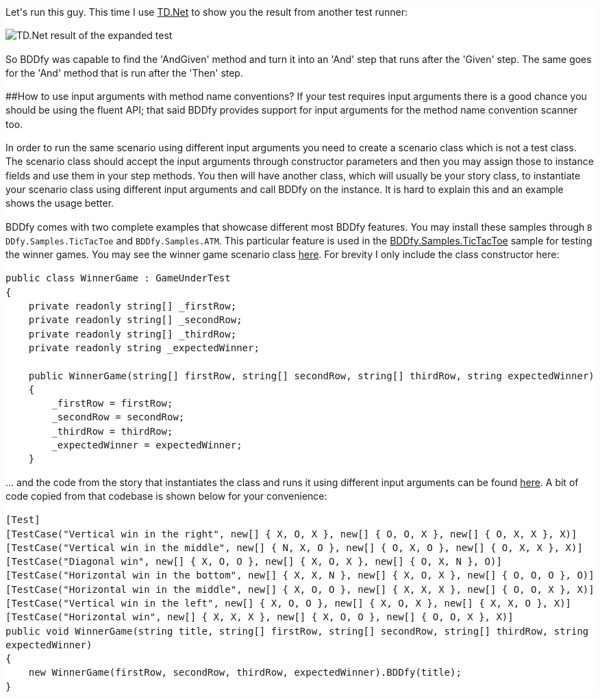 Let's run this guy. This time I use [TD.Net][5] to show you the result from another test runner:

![TD.Net result of the expanded test][6]

So BDDfy was capable to find the 'AndGiven' method and turn it into an 'And' step that runs after the 'Given' step. The same goes for the 'And' method that is run after the 'Then' step.

##How to use input arguments with method name conventions?
If your test requires input arguments there is a good chance you should be using the fluent API; that said BDDfy provides support for input arguments for the method name convention scanner too.

In order to run the same scenario using different input arguments you need to create a scenario class which is not a test class. The scenario class should accept the input arguments through constructor parameters and then you may assign those to instance fields and use them in your step methods. You then will have another class, which will usually be your story class, to instantiate your scenario class using different input arguments and call BDDfy on the instance. It is hard to explain this and an example shows the usage better. 

BDDfy comes with two complete examples that showcase different most BDDfy features. You may install these samples through <code>BDDfy.Samples.TicTacToe</code> and <code>BDDfy.Samples.ATM</code>. This particular feature is used in the [BDDfy.Samples.TicTacToe][7] sample for testing the winner games. You may see the winner game scenario class [here][8]. For brevity I only include the class constructor here:

<pre>
public class WinnerGame : GameUnderTest
{
    private readonly string[] _firstRow;
    private readonly string[] _secondRow;
    private readonly string[] _thirdRow;
    private readonly string _expectedWinner;

    public WinnerGame(string[] firstRow, string[] secondRow, string[] thirdRow, string expectedWinner)
    {
        _firstRow = firstRow;
        _secondRow = secondRow;
        _thirdRow = thirdRow;
        _expectedWinner = expectedWinner;
    }
</pre>

... and the code from the story that instantiates the class and runs it using different input arguments can be found [here][9]. A bit of code copied from that codebase is shown below for your convenience:

<pre>
[Test]
[TestCase("Vertical win in the right", new[] { X, O, X }, new[] { O, O, X }, new[] { O, X, X }, X)]
[TestCase("Vertical win in the middle", new[] { N, X, O }, new[] { O, X, O }, new[] { O, X, X }, X)]
[TestCase("Diagonal win", new[] { X, O, O }, new[] { X, O, X }, new[] { O, X, N }, O)]
[TestCase("Horizontal win in the bottom", new[] { X, X, N }, new[] { X, O, X }, new[] { O, O, O }, O)]
[TestCase("Horizontal win in the middle", new[] { X, O, O }, new[] { X, X, X }, new[] { O, O, X }, X)]
[TestCase("Vertical win in the left", new[] { X, O, O }, new[] { X, O, X }, new[] { X, X, O }, X)]
[TestCase("Horizontal win", new[] { X, X, X }, new[] { X, O, O }, new[] { O, O, X }, X)]
public void WinnerGame(string title, string[] firstRow, string[] secondRow, string[] thirdRow, string expectedWinner)
{
    new WinnerGame(firstRow, secondRow, thirdRow, expectedWinner).BDDfy(title);
}
</pre>


  [1]: http://www.mehdi-khalili.com/bddify-in-action/introduction
  [2]: http://www.mehdi-khalili.com/bddify-in-action/introduction
  [3]: http://www.mehdi-khalili.com/get/blogpictures/bddify-in-action/method-name-conventions/Resharper-result.JPG
  [4]: http://www.mehdi-khalili.com/get/blogpictures/bddify-in-action/method-name-conventions/html-report.JPG
  [5]: http://www.testdriven.net/
  [6]: http://www.mehdi-khalili.com/get/blogpictures/bddify-in-action/method-name-conventions/TDNet-expanded-test-result.JPG
  [7]: http://nuget.org/packages/Bddify.Samples.TicTacToe
  [8]: http://code.google.com/p/bddify/source/browse/Bddify.Samples/TicTacToe/WinnerGame.cs
  [9]: http://code.google.com/p/bddify/source/browse/Bddify.Samples/TicTacToe/TicTacToe.cs#126
  [10]: http://www.mehdi-khalili.com/get/blogpictures/bddify-in-action/method-name-conventions/tictactoe-html-result.JPG
  [11]: http://www.mehdi-khalili.com/get/sourcecode/bddify-in-action/Bddify.MethodNameConventions.zip